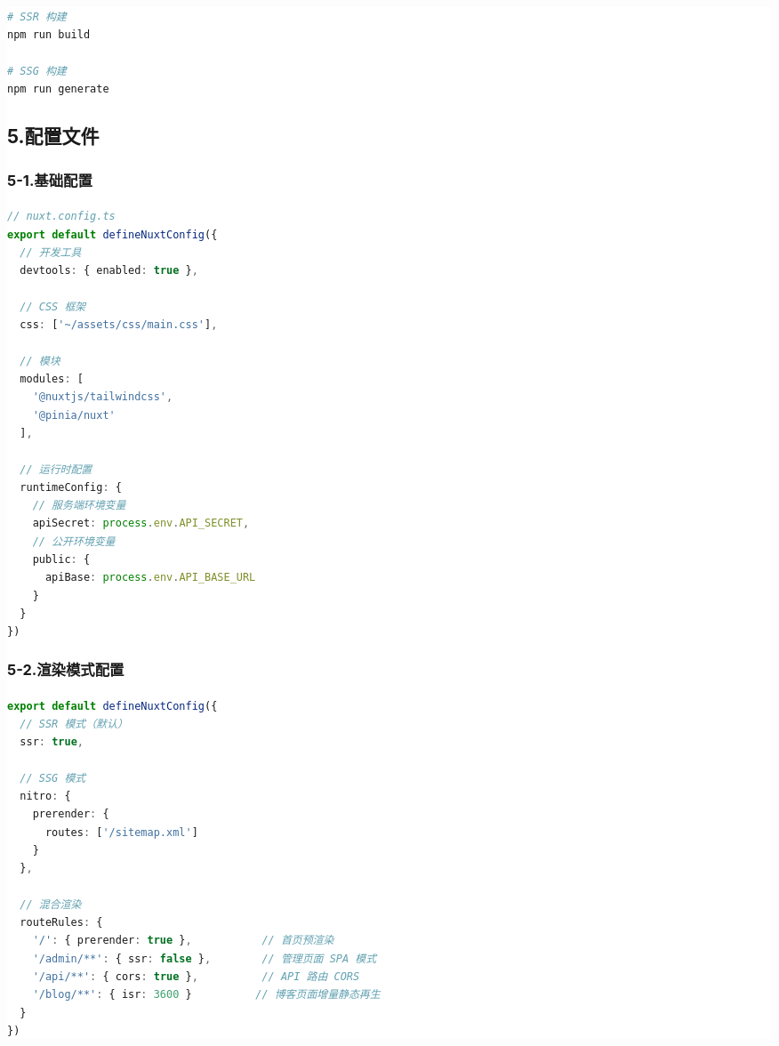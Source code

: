 ```bash
# SSR 构建
npm run build

# SSG 构建
npm run generate
```

## 5.配置文件

### 5-1.基础配置

```typescript
// nuxt.config.ts
export default defineNuxtConfig({
  // 开发工具
  devtools: { enabled: true },

  // CSS 框架
  css: ['~/assets/css/main.css'],

  // 模块
  modules: [
    '@nuxtjs/tailwindcss',
    '@pinia/nuxt'
  ],

  // 运行时配置
  runtimeConfig: {
    // 服务端环境变量
    apiSecret: process.env.API_SECRET,
    // 公开环境变量
    public: {
      apiBase: process.env.API_BASE_URL
    }
  }
})
```

### 5-2.渲染模式配置

```typescript
export default defineNuxtConfig({
  // SSR 模式（默认）
  ssr: true,

  // SSG 模式
  nitro: {
    prerender: {
      routes: ['/sitemap.xml']
    }
  },

  // 混合渲染
  routeRules: {
    '/': { prerender: true },           // 首页预渲染
    '/admin/**': { ssr: false },        // 管理页面 SPA 模式
    '/api/**': { cors: true },          // API 路由 CORS
    '/blog/**': { isr: 3600 }          // 博客页面增量静态再生
  }
})
```

